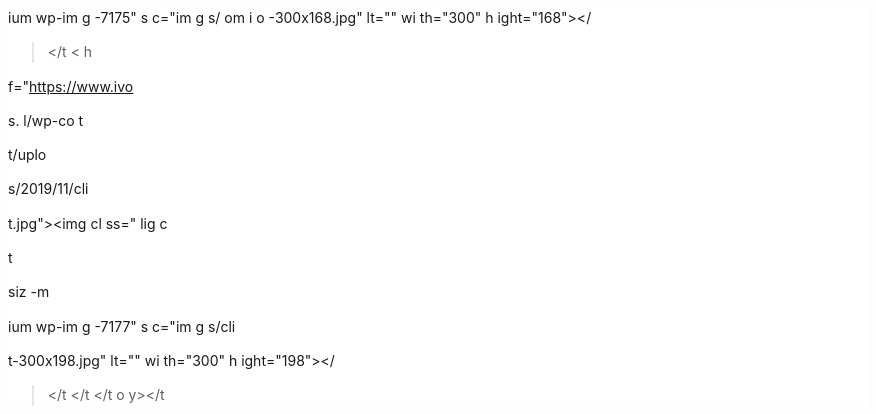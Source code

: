 ium wp-im
g
-7175" s
c="im
g
s/
om
i
o
-300x168.jpg" 
lt="" wi
th="300" h
ight="168"></
></t
><t
 styl
="wi
th: 50%;"><
 h

f="https://www.ivo





s.
l/wp-co
t

t/uplo

s/2019/11/cli

t.jpg"><img cl
ss="
lig
c

t

 siz
-m

ium wp-im
g
-7177" s
c="im
g
s/cli

t-300x198.jpg" 
lt="" wi
th="300" h
ight="198"></
></t
></t
></t
o
y></t
